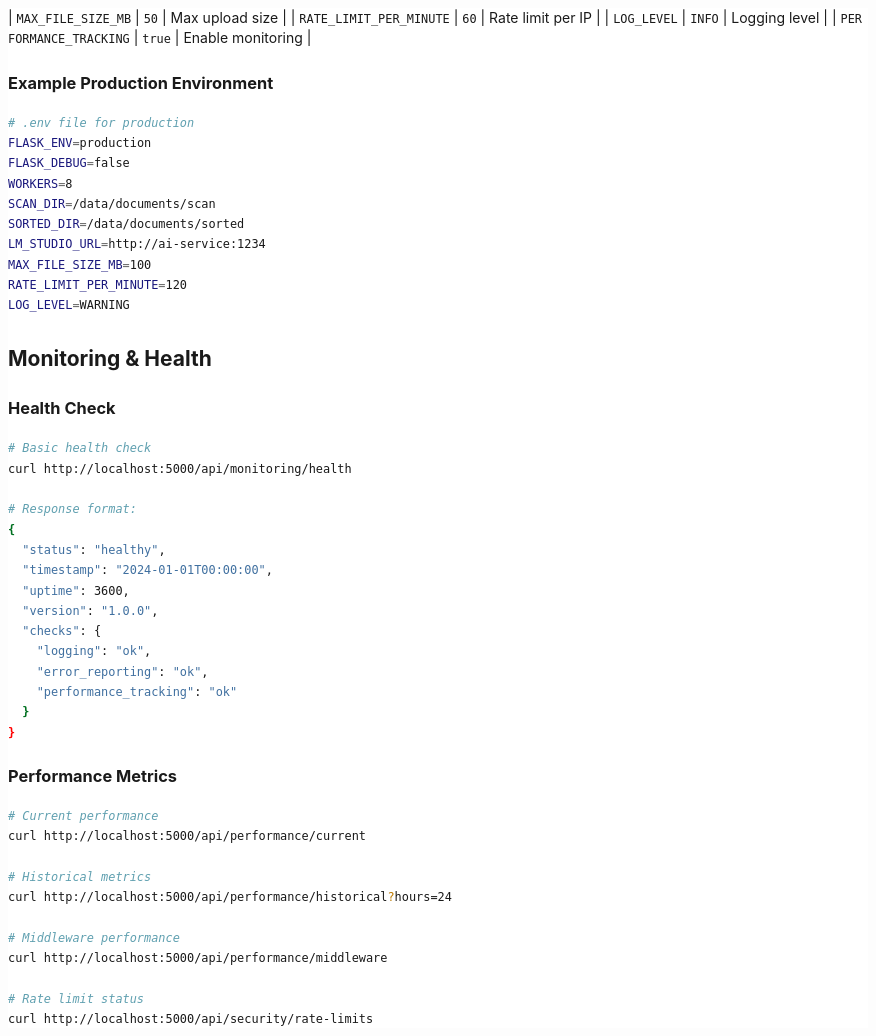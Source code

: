 | `MAX_FILE_SIZE_MB` | `50` | Max upload size |
| `RATE_LIMIT_PER_MINUTE` | `60` | Rate limit per IP |
| `LOG_LEVEL` | `INFO` | Logging level |
| `PERFORMANCE_TRACKING` | `true` | Enable monitoring |

### Example Production Environment

```bash
# .env file for production
FLASK_ENV=production
FLASK_DEBUG=false
WORKERS=8
SCAN_DIR=/data/documents/scan
SORTED_DIR=/data/documents/sorted
LM_STUDIO_URL=http://ai-service:1234
MAX_FILE_SIZE_MB=100
RATE_LIMIT_PER_MINUTE=120
LOG_LEVEL=WARNING
```

## Monitoring & Health

### Health Check

```bash
# Basic health check
curl http://localhost:5000/api/monitoring/health

# Response format:
{
  "status": "healthy",
  "timestamp": "2024-01-01T00:00:00",
  "uptime": 3600,
  "version": "1.0.0",
  "checks": {
    "logging": "ok",
    "error_reporting": "ok",
    "performance_tracking": "ok"
  }
}
```

### Performance Metrics

```bash
# Current performance
curl http://localhost:5000/api/performance/current

# Historical metrics
curl http://localhost:5000/api/performance/historical?hours=24

# Middleware performance
curl http://localhost:5000/api/performance/middleware

# Rate limit status
curl http://localhost:5000/api/security/rate-limits
```
